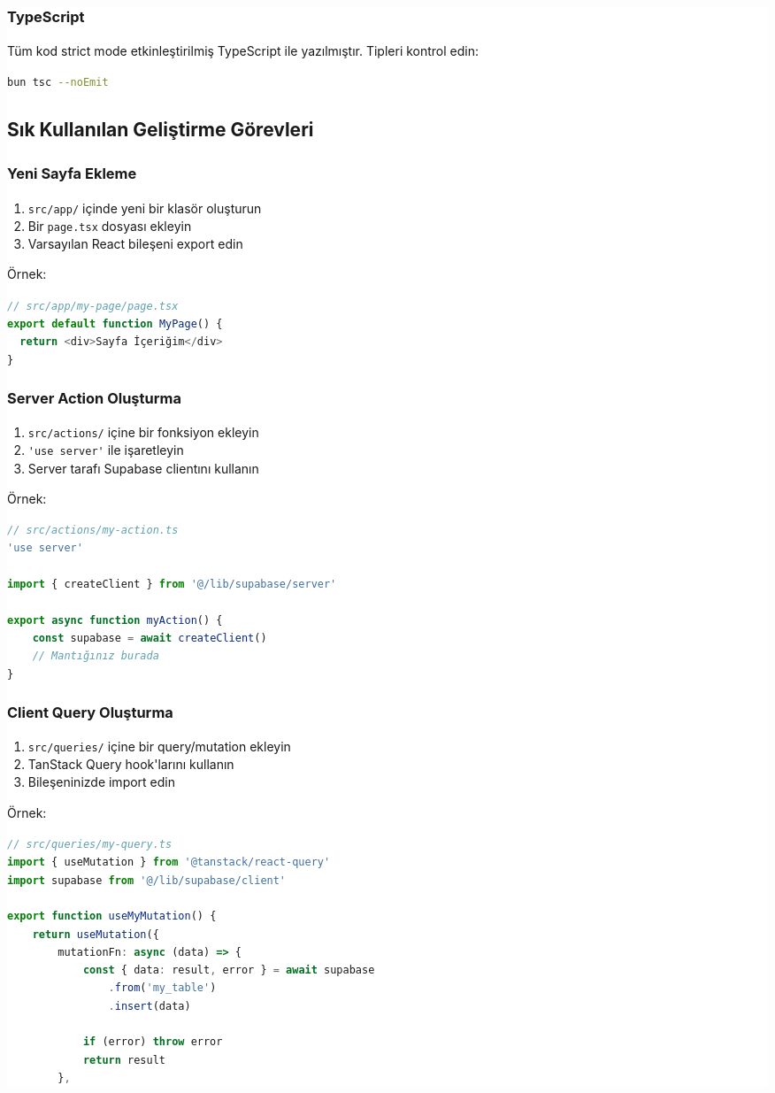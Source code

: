 ### TypeScript

Tüm kod strict mode etkinleştirilmiş TypeScript ile yazılmıştır. Tipleri kontrol edin:

```bash
bun tsc --noEmit
```

## Sık Kullanılan Geliştirme Görevleri

### Yeni Sayfa Ekleme

1. `src/app/` içinde yeni bir klasör oluşturun
2. Bir `page.tsx` dosyası ekleyin
3. Varsayılan React bileşeni export edin

Örnek:

```typescript
// src/app/my-page/page.tsx
export default function MyPage() {
  return <div>Sayfa İçeriğim</div>
}
```

### Server Action Oluşturma

1. `src/actions/` içine bir fonksiyon ekleyin
2. `'use server'` ile işaretleyin
3. Server tarafı Supabase clientını kullanın

Örnek:

```typescript
// src/actions/my-action.ts
'use server'

import { createClient } from '@/lib/supabase/server'

export async function myAction() {
    const supabase = await createClient()
    // Mantığınız burada
}
```

### Client Query Oluşturma

1. `src/queries/` içine bir query/mutation ekleyin
2. TanStack Query hook'larını kullanın
3. Bileşeninizde import edin

Örnek:

```typescript
// src/queries/my-query.ts
import { useMutation } from '@tanstack/react-query'
import supabase from '@/lib/supabase/client'

export function useMyMutation() {
    return useMutation({
        mutationFn: async (data) => {
            const { data: result, error } = await supabase
                .from('my_table')
                .insert(data)

            if (error) throw error
            return result
        },
```